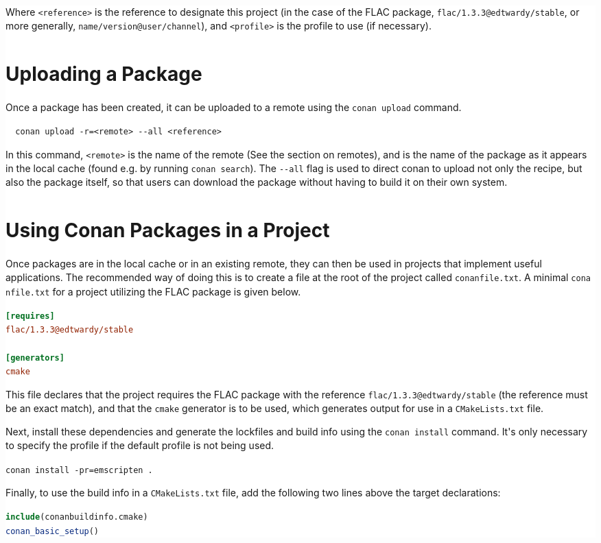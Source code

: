 Where `<reference>` is the reference to designate this project (in the
case of the FLAC package, `flac/1.3.3@edtwardy/stable`, or more
generally, `name/version@user/channel`), and `<profile>` is the
profile to use (if necessary).

# Uploading a Package
Once a package has been created, it can be uploaded to a remote using the
`conan upload` command.

```bash-session
  conan upload -r=<remote> --all <reference>
```

In this command, `<remote>` is the name of the remote (See the section
on remotes), and <reference> is the name of the package as it appears in the
local cache (found e.g. by running `conan search`). The `--all`
flag is used to direct conan to upload not only the recipe, but also the
package itself, so that users can download the package without having to build
it on their own system.

# Using Conan Packages in a Project
Once packages are in the local cache or in an existing remote, they can then be
used in projects that implement useful applications. The recommended way of
doing this is to create a file at the root of the project called
`conanfile.txt`. A minimal `conanfile.txt` for a project
utilizing the FLAC package is given below.

```ini
[requires]
flac/1.3.3@edtwardy/stable

[generators]
cmake
```

This file declares that the project requires the FLAC package with the
reference `flac/1.3.3@edtwardy/stable` (the reference must be an exact
match), and that the `cmake` generator is to be used, which generates
output for use in a `CMakeLists.txt` file.

Next, install these dependencies and generate the lockfiles and build info
using the `conan install` command. It's only necessary to specify the
profile if the default profile is not being used.

```bash-session
conan install -pr=emscripten .
```

Finally, to use the build info in a `CMakeLists.txt` file, add the
following two lines above the target declarations:

```cmake
include(conanbuildinfo.cmake)
conan_basic_setup()
```
